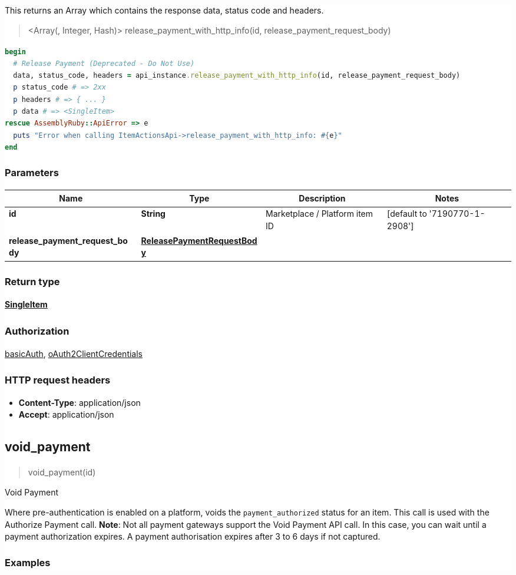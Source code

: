 This returns an Array which contains the response data, status code and headers.

> <Array(<SingleItem>, Integer, Hash)> release_payment_with_http_info(id, release_payment_request_body)

```ruby
begin
  # Release Payment (Deprecated - Do Not Use)
  data, status_code, headers = api_instance.release_payment_with_http_info(id, release_payment_request_body)
  p status_code # => 2xx
  p headers # => { ... }
  p data # => <SingleItem>
rescue AssemblyRuby::ApiError => e
  puts "Error when calling ItemActionsApi->release_payment_with_http_info: #{e}"
end
```

### Parameters

| Name | Type | Description | Notes |
| ---- | ---- | ----------- | ----- |
| **id** | **String** | Marketplace / Platform item ID | [default to &#39;7190770-1-2908&#39;] |
| **release_payment_request_body** | [**ReleasePaymentRequestBody**](ReleasePaymentRequestBody.md) |  |  |

### Return type

[**SingleItem**](SingleItem.md)

### Authorization

[basicAuth](../README.md#basicAuth), [oAuth2ClientCredentials](../README.md#oAuth2ClientCredentials)

### HTTP request headers

- **Content-Type**: application/json
- **Accept**: application/json


## void_payment

> <SingleItem> void_payment(id)

Void Payment

Where pre-authentication is enabled on a platform, voids the `payment_authorized` status for an item. This call is used with the Authorize Payment call. **Note**: Not all payment gateways support the Void Payment API call. In this case, you can wait until a payment authorization expires. A payment authorisation expires after 3 to 6 days if not captured. 

### Examples
